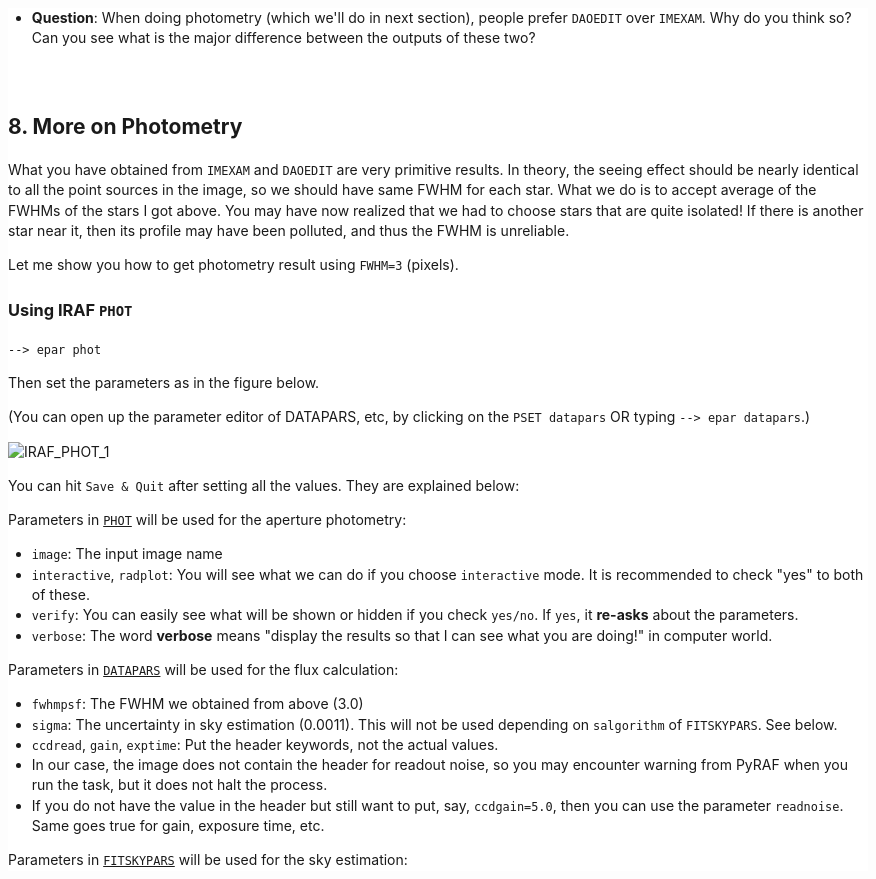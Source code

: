 
* **Question**: When doing photometry (which we'll do in next section), people prefer `DAOEDIT` over `IMEXAM`. Why do you think so? Can you see what is the major difference between the outputs of these two?

  ​

## 8. More on Photometry

What you have obtained from `IMEXAM` and `DAOEDIT` are very primitive results. In theory, the seeing effect should be nearly identical to all the point sources in the image, so we should have same FWHM for each star. What we do is to accept average of the FWHMs of the stars I got above. You may have now realized that we had to choose stars that are quite isolated! If there is another star near it, then its profile may have been polluted, and thus the FWHM is unreliable. 

Let me show you how to get photometry result using `FWHM=3` (pixels). 

### Using IRAF `PHOT`

    --> epar phot

Then set the parameters as in the figure below.

(You can open up the parameter editor of DATAPARS, etc, by clicking on the `PSET datapars` OR typing `--> epar datapars`.)

![IRAF_PHOT_1](/home/aaa/AO_2017/images/IRAF_PHOT_1.png)

You can hit `Save & Quit` after setting all the values. They are explained below:

Parameters in [`PHOT`](http://stsdas.stsci.edu/cgi-bin/gethelp.cgi?phot.hlp) will be used for the aperture photometry:

* `image`: The input image name
* `interactive`, `radplot`: You will see what we can do if you choose `interactive` mode. It is recommended to check "yes" to both of these.
* `verify`: You can easily see what will be shown or hidden if you check `yes/no`. If `yes`, it **re-asks** about the parameters.
* `verbose`: The word **verbose** means "display the results so that I can see what you are doing!" in computer world. 

Parameters in [`DATAPARS`](http://stsdas.stsci.edu/cgi-bin/gethelp.cgi?datapars.hlp) will be used for the flux calculation:

* `fwhmpsf`: The FWHM we obtained from above (3.0)
* `sigma`: The uncertainty in sky estimation (0.0011). This will not be used depending on `salgorithm` of `FITSKYPARS`. See below.
* `ccdread`, `gain`, `exptime`: Put the header keywords, not the actual values.
 * In our case, the image does not contain the header for readout noise, so you may encounter warning from PyRAF when you run the task, but it does not halt the process. 
 * If you do not have the value in the header but still want to put, say, `ccdgain=5.0`, then you can use the parameter `readnoise`. Same goes true for gain, exposure time, etc.


Parameters in [`FITSKYPARS`](http://stsdas.stsci.edu/cgi-bin/gethelp.cgi?fitskypars.hlp) will be used for the sky estimation:
